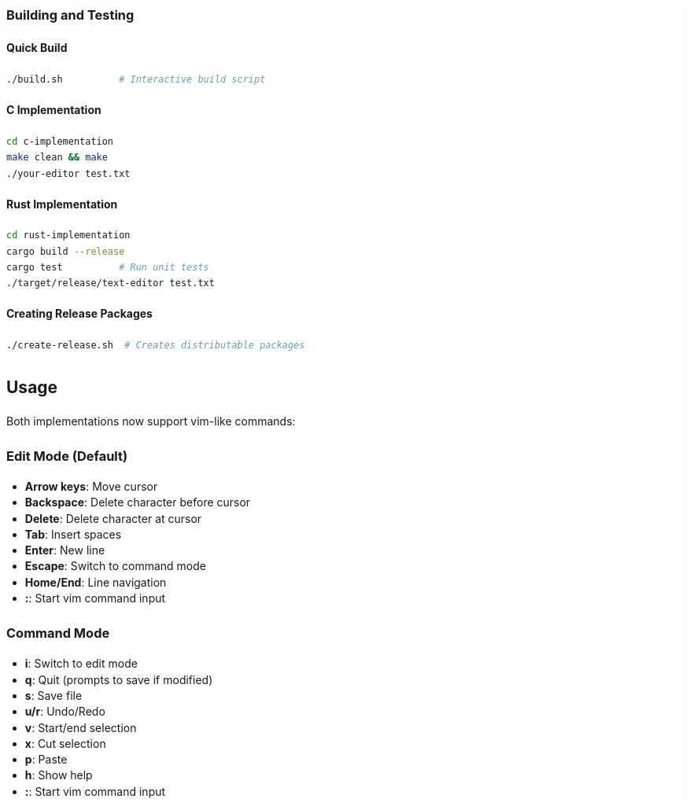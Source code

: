 ### Building and Testing

#### Quick Build
```bash
./build.sh          # Interactive build script
```

#### C Implementation
```bash
cd c-implementation
make clean && make
./your-editor test.txt
```

#### Rust Implementation
```bash
cd rust-implementation
cargo build --release
cargo test          # Run unit tests
./target/release/text-editor test.txt
```

#### Creating Release Packages
```bash
./create-release.sh  # Creates distributable packages
```

## Usage

Both implementations now support vim-like commands:

### Edit Mode (Default)
- **Arrow keys**: Move cursor
- **Backspace**: Delete character before cursor
- **Delete**: Delete character at cursor
- **Tab**: Insert spaces
- **Enter**: New line
- **Escape**: Switch to command mode
- **Home/End**: Line navigation
- **:**: Start vim command input

### Command Mode
- **i**: Switch to edit mode
- **q**: Quit (prompts to save if modified)
- **s**: Save file
- **u/r**: Undo/Redo
- **v**: Start/end selection
- **x**: Cut selection
- **p**: Paste
- **h**: Show help
- **:**: Start vim command input
